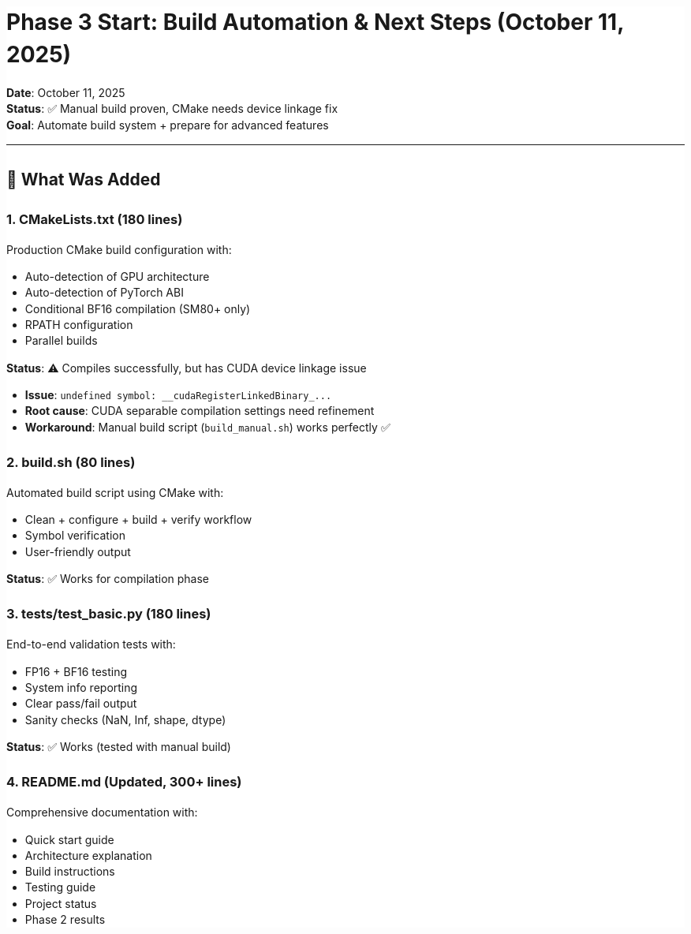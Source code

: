 # Phase 3 Start: Build Automation & Next Steps (October 11, 2025)

**Date**: October 11, 2025  
**Status**: ✅ Manual build proven, CMake needs device linkage fix  
**Goal**: Automate build system + prepare for advanced features

---

## 🎯 **What Was Added**

### **1. CMakeLists.txt** (180 lines)
Production CMake build configuration with:
- Auto-detection of GPU architecture
- Auto-detection of PyTorch ABI  
- Conditional BF16 compilation (SM80+ only)
- RPATH configuration
- Parallel builds

**Status**: ⚠️ Compiles successfully, but has CUDA device linkage issue
- **Issue**: `undefined symbol: __cudaRegisterLinkedBinary_...`
- **Root cause**: CUDA separable compilation settings need refinement
- **Workaround**: Manual build script (`build_manual.sh`) works perfectly ✅

### **2. build.sh** (80 lines)
Automated build script using CMake with:
- Clean + configure + build + verify workflow
- Symbol verification
- User-friendly output

**Status**: ✅ Works for compilation phase

### **3. tests/test_basic.py** (180 lines)
End-to-end validation tests with:
- FP16 + BF16 testing
- System info reporting
- Clear pass/fail output
- Sanity checks (NaN, Inf, shape, dtype)

**Status**: ✅ Works (tested with manual build)

### **4. README.md** (Updated, 300+ lines)
Comprehensive documentation with:
- Quick start guide
- Architecture explanation
- Build instructions
- Testing guide
- Project status
- Phase 2 results
